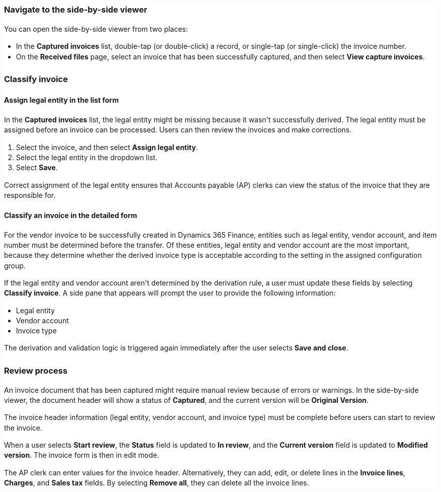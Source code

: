 ### Navigate to the side-by-side viewer

You can open the side-by-side viewer from two places:

- In the **Captured invoices** list, double-tap (or double-click) a record, or single-tap (or single-click) the invoice number.
- On the **Received files** page, select an invoice that has been successfully captured, and then select **View capture invoices**.

### Classify invoice

#### Assign legal entity in the list form

In the **Captured invoices** list, the legal entity might be missing because it wasn't successfully derived. The legal entity must be assigned before an invoice can be processed. Users can then review the invoices and make corrections.

1. Select the invoice, and then select **Assign legal entity**.
2. Select the legal entity in the dropdown list.
3. Select **Save**.

Correct assignment of the legal entity ensures that Accounts payable (AP) clerks can view the status of the invoice that they are responsible for.

#### Classify an invoice in the detailed form

For the vendor invoice to be successfully created in Dynamics 365 Finance, entities such as legal entity, vendor account, and item number must be determined before the transfer. Of these entities, legal entity and vendor account are the most important, because they determine whether the derived invoice type is acceptable according to the setting in the assigned configuration group.

If the legal entity and vendor account aren't determined by the derivation rule, a user must update these fields by selecting **Classify invoice**. A side pane that appears will prompt the user to provide the following information:

- Legal entity
- Vendor account
- Invoice type

The derivation and validation logic is triggered again immediately after the user selects **Save and close**.

### Review process

An invoice document that has been captured might require manual review because of errors or warnings. In the side-by-side viewer, the document header will show a status of **Captured**, and the current version will be **Original Version**.

The invoice header information (legal entity, vendor account, and invoice type) must be complete before users can start to review the invoice.

When a user selects **Start review**, the **Status** field is updated to **In review**, and the **Current version** field is updated to **Modified version**. The invoice form is then in edit mode. 

The AP clerk can enter values for the invoice header. Alternatively, they can add, edit, or delete lines in the **Invoice lines**, **Charges**, and **Sales tax** fields. By selecting **Remove all**, they can delete all the invoice lines.
